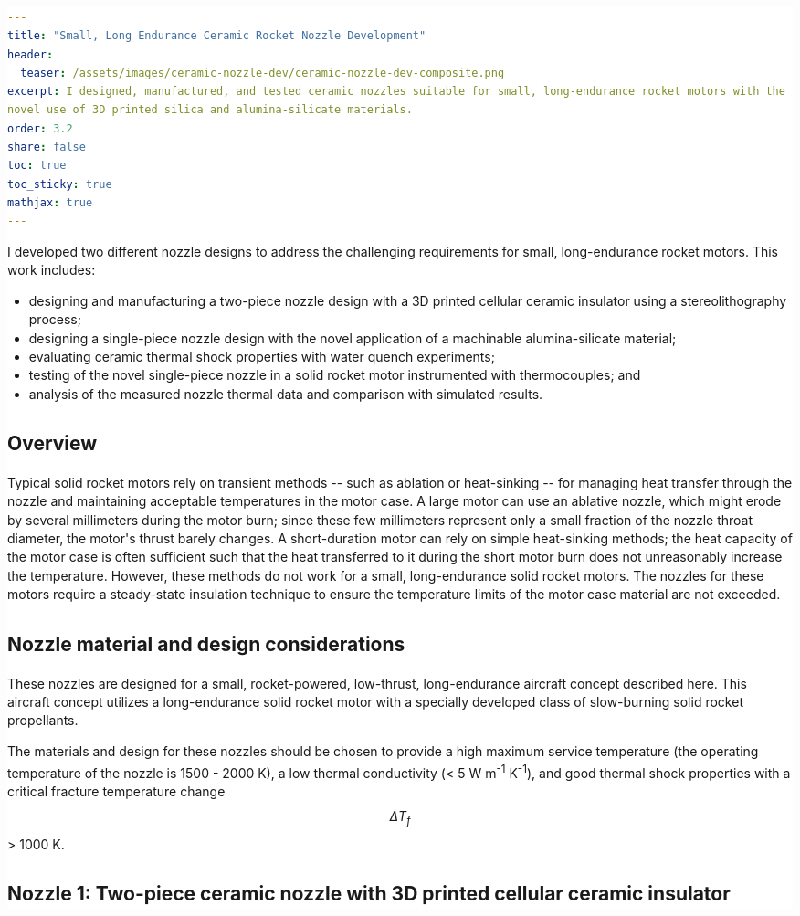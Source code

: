 ```yaml
---
title: "Small, Long Endurance Ceramic Rocket Nozzle Development"
header:
  teaser: /assets/images/ceramic-nozzle-dev/ceramic-nozzle-dev-composite.png
excerpt: I designed, manufactured, and tested ceramic nozzles suitable for small, long-endurance rocket motors with the novel use of 3D printed silica and alumina-silicate materials. 
order: 3.2
share: false
toc: true
toc_sticky: true
mathjax: true
---
```


I developed two different nozzle designs to address the challenging requirements for small, long-endurance rocket motors. This work includes:

- designing and manufacturing a two-piece nozzle design with a 3D printed cellular ceramic insulator using a stereolithography process;
- designing a single-piece nozzle design with the novel application of a machinable alumina-silicate material;
- evaluating ceramic thermal shock properties with water quench experiments;
- testing of the novel single-piece nozzle in a solid rocket motor instrumented with thermocouples; and
- analysis of the measured nozzle thermal data and comparison with simulated results.

## Overview

Typical solid rocket motors rely on transient methods -- such as ablation or heat-sinking -- for managing heat transfer through the nozzle and maintaining acceptable temperatures in the motor case. A large motor can use an ablative nozzle, which might erode by several millimeters during the motor burn; since these few millimeters represent only a small fraction of the nozzle throat diameter, the motor's thrust barely changes. A short-duration motor can rely on simple heat-sinking methods; the heat capacity of the motor case is often sufficient such that the heat transferred to it during the short motor burn does not unreasonably increase the temperature. However, these methods do not work for a small, long-endurance solid rocket motors. The nozzles for these motors require a steady-state insulation technique to ensure the temperature limits of the motor case material are not exceeded. 

## Nozzle material and design considerations

These nozzles are designed for a small, rocket-powered, low-thrust, long-endurance aircraft concept described [here](https://doi.org/10.2514/1.B38104). This aircraft concept utilizes a long-endurance solid rocket motor with a specially developed class of slow-burning solid rocket propellants.

The materials and design for these nozzles should be chosen to provide a high maximum service temperature (the operating temperature of the nozzle is 1500 - 2000 K), a low thermal conductivity (< 5 W m<sup>-1</sup> K<sup>-1</sup>), and good thermal shock properties with a critical fracture temperature change $$ \Delta T_f$$ > 1000 K. 

## Nozzle 1: Two-piece ceramic nozzle with 3D printed cellular ceramic insulator
